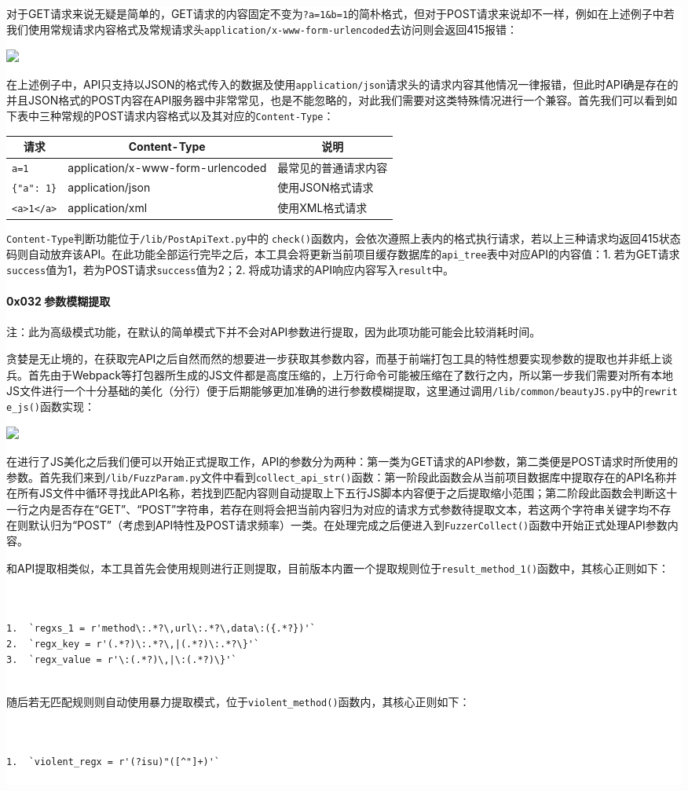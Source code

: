对于GET请求来说无疑是简单的，GET请求的内容固定不变为`?a=1&b=1`的简朴格式，但对于POST请求来说却不一样，例如在上述例子中若我们使用常规请求内容格式及常规请求头`application/x-www-form-urlencoded`去访问则会返回415报错：

![](https://data.hackinn.com/photo/PF-A/image-20201017105242437.png)

在上述例子中，API只支持以JSON的格式传入的数据及使用`application/json`请求头的请求内容其他情况一律报错，但此时API确是存在的并且JSON格式的POST内容在API服务器中非常常见，也是不能忽略的，对此我们需要对这类特殊情况进行一个兼容。首先我们可以看到如下表中三种常规的POST请求内容格式以及其对应的`Content-Type`：

| 请求 | Content-Type | 说明 |
| --- | --- | --- |
| `a=1` | application/x-www-form-urlencoded | 最常见的普通请求内容 |
| `{"a": 1}` | application/json | 使用JSON格式请求 |
| `<a>1</a>` | application/xml | 使用XML格式请求 |

`Content-Type`判断功能位于`/lib/PostApiText.py`中的 `check()`函数内，会依次遵照上表内的格式执行请求，若以上三种请求均返回415状态码则自动放弃该API。在此功能全部运行完毕之后，本工具会将更新当前项目缓存数据库的`api_tree`表中对应API的内容值：1. 若为GET请求`success`值为1，若为POST请求`success`值为2；2. 将成功请求的API响应内容写入`result`中。

#### 0x032 参数模糊提取

注：此为高级模式功能，在默认的简单模式下并不会对API参数进行提取，因为此项功能可能会比较消耗时间。

贪婪是无止境的，在获取完API之后自然而然的想要进一步获取其参数内容，而基于前端打包工具的特性想要实现参数的提取也并非纸上谈兵。首先由于Webpack等打包器所生成的JS文件都是高度压缩的，上万行命令可能被压缩在了数行之内，所以第一步我们需要对所有本地JS文件进行一个十分基础的美化（分行）便于后期能够更加准确的进行参数模糊提取，这里通过调用`/lib/common/beautyJS.py`中的`rewrite_js()`函数实现：

![](https://data.hackinn.com/photo/PF-A/image-20201017135641231.png)

在进行了JS美化之后我们便可以开始正式提取工作，API的参数分为两种：第一类为GET请求的API参数，第二类便是POST请求时所使用的参数。首先我们来到`/lib/FuzzParam.py`文件中看到`collect_api_str()`函数：第一阶段此函数会从当前项目数据库中提取存在的API名称并在所有JS文件中循环寻找此API名称，若找到匹配内容则自动提取上下五行JS脚本内容便于之后提取缩小范围；第二阶段此函数会判断这十一行之内是否存在“GET”、“POST”字符串，若存在则将会把当前内容归为对应的请求方式参数待提取文本，若这两个字符串关键字均不存在则默认归为“POST”（考虑到API特性及POST请求频率）一类。在处理完成之后便进入到`FuzzerCollect()`函数中开始正式处理API参数内容。

和API提取相类似，本工具首先会使用规则进行正则提取，目前版本内置一个提取规则位于`result_method_1()`函数中，其核心正则如下：

```


1.  `regxs_1 = r'method\:.*?\,url\:.*?\,data\:({.*?})'`
2.  `regx_key = r'(.*?)\:.*?\,|(.*?)\:.*?\}'`
3.  `regx_value = r'\:(.*?)\,|\:(.*?)\}'`


```

随后若无匹配规则则自动使用暴力提取模式，位于`violent_method()`函数内，其核心正则如下：

```


1.  `violent_regx = r'(?isu)"([^"]+)'`


```
